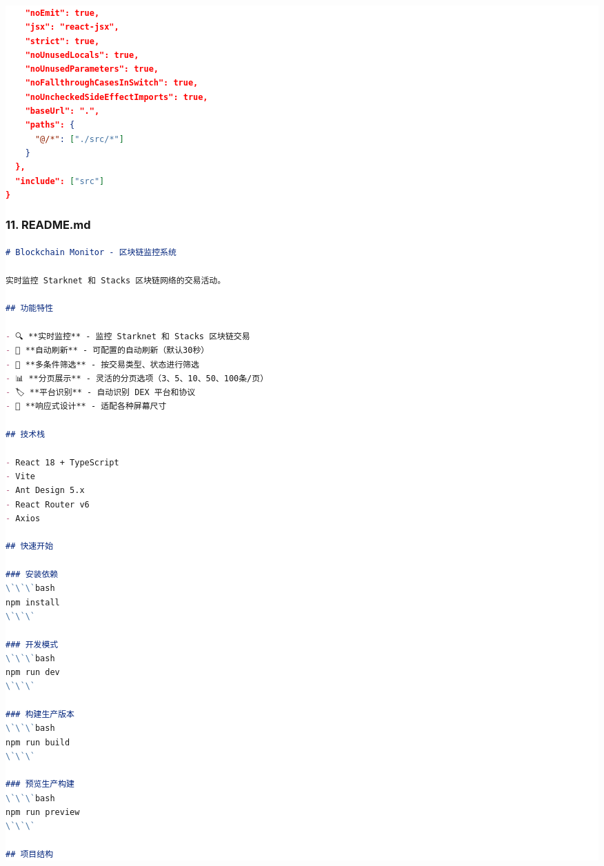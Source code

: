 ```json
    "noEmit": true,
    "jsx": "react-jsx",
    "strict": true,
    "noUnusedLocals": true,
    "noUnusedParameters": true,
    "noFallthroughCasesInSwitch": true,
    "noUncheckedSideEffectImports": true,
    "baseUrl": ".",
    "paths": {
      "@/*": ["./src/*"]
    }
  },
  "include": ["src"]
}
```

### 11. README.md
```markdown
# Blockchain Monitor - 区块链监控系统

实时监控 Starknet 和 Stacks 区块链网络的交易活动。

## 功能特性

- 🔍 **实时监控** - 监控 Starknet 和 Stacks 区块链交易
- 🔄 **自动刷新** - 可配置的自动刷新（默认30秒）
- 🎯 **多条件筛选** - 按交易类型、状态进行筛选
- 📊 **分页展示** - 灵活的分页选项（3、5、10、50、100条/页）
- 🏷️ **平台识别** - 自动识别 DEX 平台和协议
- 📱 **响应式设计** - 适配各种屏幕尺寸

## 技术栈

- React 18 + TypeScript
- Vite
- Ant Design 5.x
- React Router v6
- Axios

## 快速开始

### 安装依赖
\`\`\`bash
npm install
\`\`\`

### 开发模式
\`\`\`bash
npm run dev
\`\`\`

### 构建生产版本
\`\`\`bash
npm run build
\`\`\`

### 预览生产构建
\`\`\`bash
npm run preview
\`\`\`

## 项目结构

```